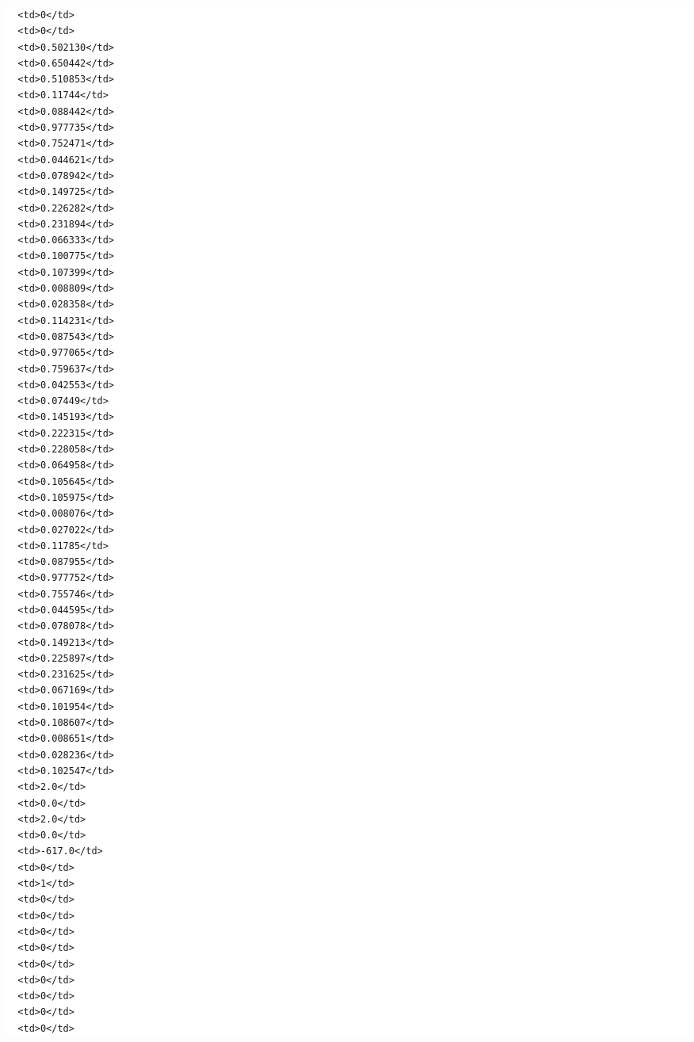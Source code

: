       <td>0</td>
      <td>0</td>
      <td>0.502130</td>
      <td>0.650442</td>
      <td>0.510853</td>
      <td>0.11744</td>
      <td>0.088442</td>
      <td>0.977735</td>
      <td>0.752471</td>
      <td>0.044621</td>
      <td>0.078942</td>
      <td>0.149725</td>
      <td>0.226282</td>
      <td>0.231894</td>
      <td>0.066333</td>
      <td>0.100775</td>
      <td>0.107399</td>
      <td>0.008809</td>
      <td>0.028358</td>
      <td>0.114231</td>
      <td>0.087543</td>
      <td>0.977065</td>
      <td>0.759637</td>
      <td>0.042553</td>
      <td>0.07449</td>
      <td>0.145193</td>
      <td>0.222315</td>
      <td>0.228058</td>
      <td>0.064958</td>
      <td>0.105645</td>
      <td>0.105975</td>
      <td>0.008076</td>
      <td>0.027022</td>
      <td>0.11785</td>
      <td>0.087955</td>
      <td>0.977752</td>
      <td>0.755746</td>
      <td>0.044595</td>
      <td>0.078078</td>
      <td>0.149213</td>
      <td>0.225897</td>
      <td>0.231625</td>
      <td>0.067169</td>
      <td>0.101954</td>
      <td>0.108607</td>
      <td>0.008651</td>
      <td>0.028236</td>
      <td>0.102547</td>
      <td>2.0</td>
      <td>0.0</td>
      <td>2.0</td>
      <td>0.0</td>
      <td>-617.0</td>
      <td>0</td>
      <td>1</td>
      <td>0</td>
      <td>0</td>
      <td>0</td>
      <td>0</td>
      <td>0</td>
      <td>0</td>
      <td>0</td>
      <td>0</td>
      <td>0</td>